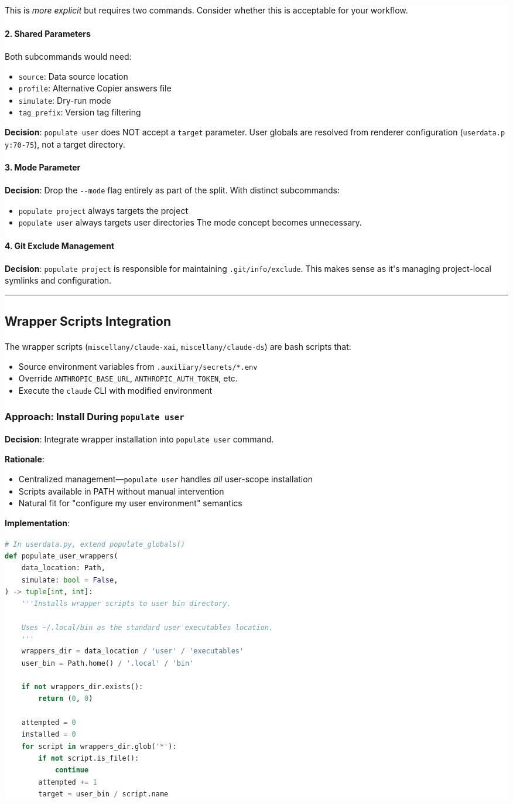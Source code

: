 This is *more explicit* but requires two commands. Consider whether this is acceptable for your workflow.

#### 2. Shared Parameters
Both subcommands would need:
- `source`: Data source location
- `profile`: Alternative Copier answers file
- `simulate`: Dry-run mode
- `tag_prefix`: Version tag filtering

**Decision**: `populate user` does NOT accept a `target` parameter. User globals are resolved from renderer configuration (`userdata.py:70-75`), not a target directory.

#### 3. Mode Parameter
**Decision**: Drop the `--mode` flag entirely as part of the split. With distinct subcommands:
- `populate project` always targets the project
- `populate user` always targets user directories
The mode concept becomes unnecessary.

#### 4. Git Exclude Management
**Decision**: `populate project` is responsible for maintaining `.git/info/exclude`. This makes sense as it's managing project-local symlinks and configuration.

---

## Wrapper Scripts Integration

The wrapper scripts (`miscellany/claude-xai`, `miscellany/claude-ds`) are bash scripts that:
- Source environment variables from `.auxiliary/secrets/*.env`
- Override `ANTHROPIC_BASE_URL`, `ANTHROPIC_AUTH_TOKEN`, etc.
- Execute the `claude` CLI with modified environment

### Approach: Install During `populate user`

**Decision**: Integrate wrapper installation into `populate user` command.

**Rationale**:
- Centralized management—`populate user` handles *all* user-scope installation
- Scripts available in PATH without manual intervention
- Natural fit for "configure my user environment" semantics

**Implementation**:
```python
# In userdata.py, extend populate_globals()
def populate_user_wrappers(
    data_location: Path,
    simulate: bool = False,
) -> tuple[int, int]:
    '''Installs wrapper scripts to user bin directory.

    Uses ~/.local/bin as the standard user executables location.
    '''
    wrappers_dir = data_location / 'user' / 'executables'
    user_bin = Path.home() / '.local' / 'bin'

    if not wrappers_dir.exists():
        return (0, 0)

    attempted = 0
    installed = 0
    for script in wrappers_dir.glob('*'):
        if not script.is_file():
            continue
        attempted += 1
        target = user_bin / script.name
```